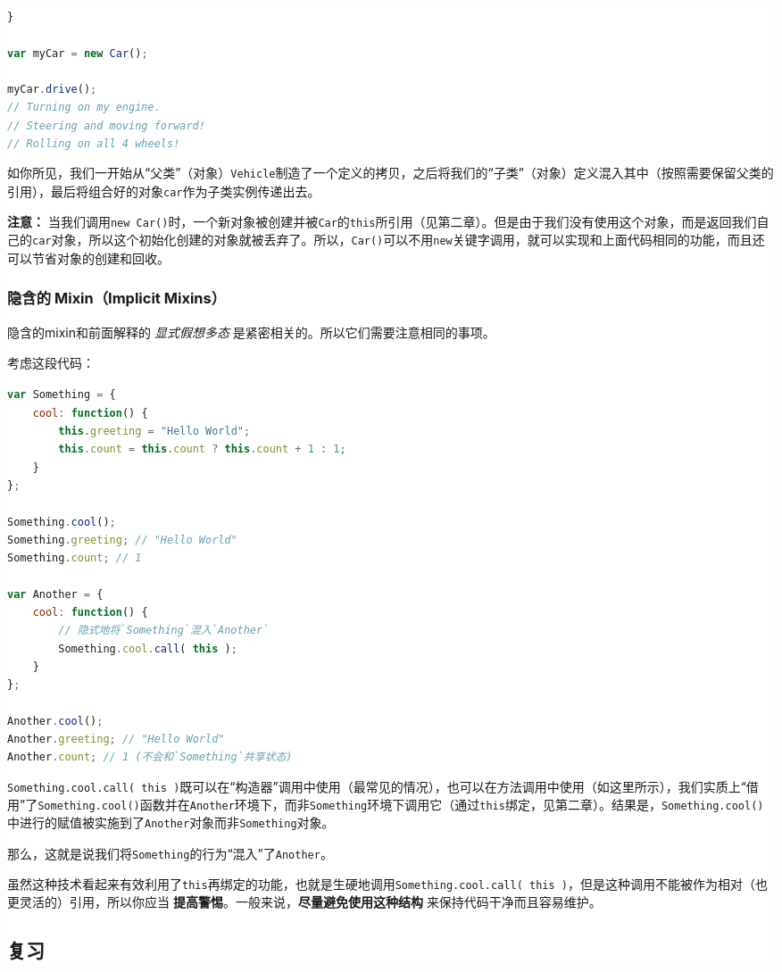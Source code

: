 ```js
}

var myCar = new Car();

myCar.drive();
// Turning on my engine.
// Steering and moving forward!
// Rolling on all 4 wheels!
```

如你所见，我们一开始从“父类”（对象）`Vehicle`制造了一个定义的拷贝，之后将我们的“子类”（对象）定义混入其中（按照需要保留父类的引用），最后将组合好的对象`car`作为子类实例传递出去。

**注意：** 当我们调用`new Car()`时，一个新对象被创建并被`Car`的`this`所引用（见第二章）。但是由于我们没有使用这个对象，而是返回我们自己的`car`对象，所以这个初始化创建的对象就被丢弃了。所以，`Car()`可以不用`new`关键字调用，就可以实现和上面代码相同的功能，而且还可以节省对象的创建和回收。

### 隐含的 Mixin（Implicit Mixins）

隐含的mixin和前面解释的 *显式假想多态* 是紧密相关的。所以它们需要注意相同的事项。

考虑这段代码：

```js
var Something = {
	cool: function() {
		this.greeting = "Hello World";
		this.count = this.count ? this.count + 1 : 1;
	}
};

Something.cool();
Something.greeting; // "Hello World"
Something.count; // 1

var Another = {
	cool: function() {
		// 隐式地将`Something`混入`Another`
		Something.cool.call( this );
	}
};

Another.cool();
Another.greeting; // "Hello World"
Another.count; // 1 (不会和`Something`共享状态)
```

`Something.cool.call( this )`既可以在“构造器”调用中使用（最常见的情况），也可以在方法调用中使用（如这里所示），我们实质上“借用”了`Something.cool()`函数并在`Another`环境下，而非`Something`环境下调用它（通过`this`绑定，见第二章）。结果是，`Something.cool()`中进行的赋值被实施到了`Another`对象而非`Something`对象。

那么，这就是说我们将`Something`的行为“混入”了`Another`。

虽然这种技术看起来有效利用了`this`再绑定的功能，也就是生硬地调用`Something.cool.call( this )`，但是这种调用不能被作为相对（也更灵活的）引用，所以你应当 **提高警惕**。一般来说，**尽量避免使用这种结构** 来保持代码干净而且容易维护。

## 复习
